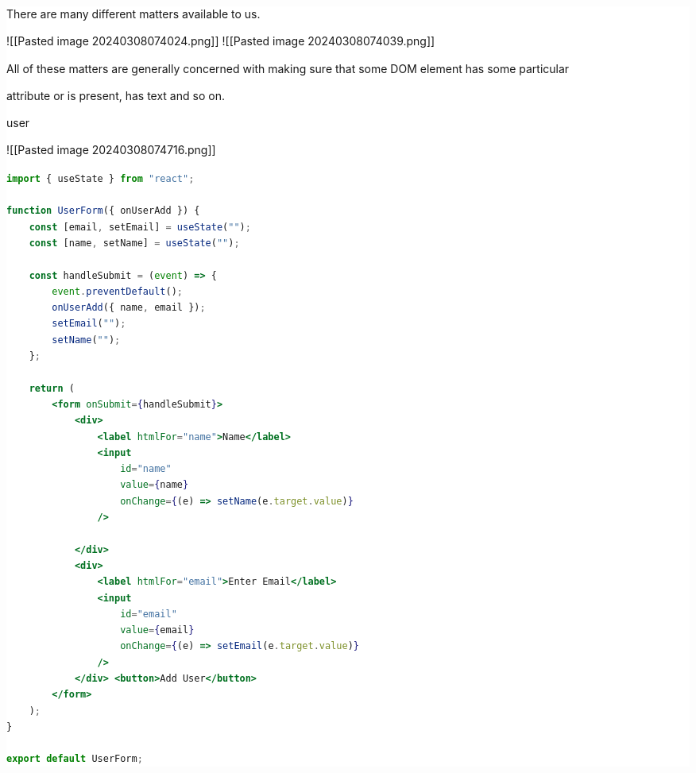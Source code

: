 There are many different matters available to us.

![[Pasted image 20240308074024.png]]
![[Pasted image 20240308074039.png]]

All of these matters are generally concerned with making sure that some DOM element has some particular

attribute or is present, has text and so on.

user

![[Pasted image 20240308074716.png]]

```jsx
import { useState } from "react";

function UserForm({ onUserAdd }) {
	const [email, setEmail] = useState("");
	const [name, setName] = useState("");

	const handleSubmit = (event) => {
		event.preventDefault();
		onUserAdd({ name, email });
		setEmail("");
		setName("");
	};

	return (
		<form onSubmit={handleSubmit}>
			<div>
				<label htmlFor="name">Name</label>
				<input
					id="name"
					value={name}
					onChange={(e) => setName(e.target.value)}
				/>
				   
			</div>
			<div>
				<label htmlFor="email">Enter Email</label>
				<input
					id="email"
					value={email}
					onChange={(e) => setEmail(e.target.value)}
				/>
			</div> <button>Add User</button> 
		</form>
	);
}

export default UserForm;
```
